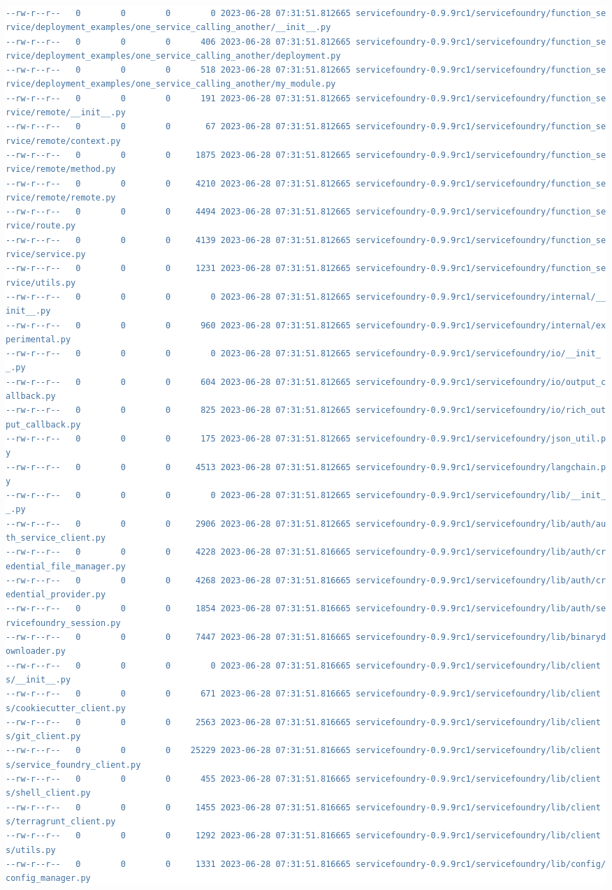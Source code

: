 ```diff
--rw-r--r--   0        0        0        0 2023-06-28 07:31:51.812665 servicefoundry-0.9.9rc1/servicefoundry/function_service/deployment_examples/one_service_calling_another/__init__.py
--rw-r--r--   0        0        0      406 2023-06-28 07:31:51.812665 servicefoundry-0.9.9rc1/servicefoundry/function_service/deployment_examples/one_service_calling_another/deployment.py
--rw-r--r--   0        0        0      518 2023-06-28 07:31:51.812665 servicefoundry-0.9.9rc1/servicefoundry/function_service/deployment_examples/one_service_calling_another/my_module.py
--rw-r--r--   0        0        0      191 2023-06-28 07:31:51.812665 servicefoundry-0.9.9rc1/servicefoundry/function_service/remote/__init__.py
--rw-r--r--   0        0        0       67 2023-06-28 07:31:51.812665 servicefoundry-0.9.9rc1/servicefoundry/function_service/remote/context.py
--rw-r--r--   0        0        0     1875 2023-06-28 07:31:51.812665 servicefoundry-0.9.9rc1/servicefoundry/function_service/remote/method.py
--rw-r--r--   0        0        0     4210 2023-06-28 07:31:51.812665 servicefoundry-0.9.9rc1/servicefoundry/function_service/remote/remote.py
--rw-r--r--   0        0        0     4494 2023-06-28 07:31:51.812665 servicefoundry-0.9.9rc1/servicefoundry/function_service/route.py
--rw-r--r--   0        0        0     4139 2023-06-28 07:31:51.812665 servicefoundry-0.9.9rc1/servicefoundry/function_service/service.py
--rw-r--r--   0        0        0     1231 2023-06-28 07:31:51.812665 servicefoundry-0.9.9rc1/servicefoundry/function_service/utils.py
--rw-r--r--   0        0        0        0 2023-06-28 07:31:51.812665 servicefoundry-0.9.9rc1/servicefoundry/internal/__init__.py
--rw-r--r--   0        0        0      960 2023-06-28 07:31:51.812665 servicefoundry-0.9.9rc1/servicefoundry/internal/experimental.py
--rw-r--r--   0        0        0        0 2023-06-28 07:31:51.812665 servicefoundry-0.9.9rc1/servicefoundry/io/__init__.py
--rw-r--r--   0        0        0      604 2023-06-28 07:31:51.812665 servicefoundry-0.9.9rc1/servicefoundry/io/output_callback.py
--rw-r--r--   0        0        0      825 2023-06-28 07:31:51.812665 servicefoundry-0.9.9rc1/servicefoundry/io/rich_output_callback.py
--rw-r--r--   0        0        0      175 2023-06-28 07:31:51.812665 servicefoundry-0.9.9rc1/servicefoundry/json_util.py
--rw-r--r--   0        0        0     4513 2023-06-28 07:31:51.812665 servicefoundry-0.9.9rc1/servicefoundry/langchain.py
--rw-r--r--   0        0        0        0 2023-06-28 07:31:51.812665 servicefoundry-0.9.9rc1/servicefoundry/lib/__init__.py
--rw-r--r--   0        0        0     2906 2023-06-28 07:31:51.812665 servicefoundry-0.9.9rc1/servicefoundry/lib/auth/auth_service_client.py
--rw-r--r--   0        0        0     4228 2023-06-28 07:31:51.816665 servicefoundry-0.9.9rc1/servicefoundry/lib/auth/credential_file_manager.py
--rw-r--r--   0        0        0     4268 2023-06-28 07:31:51.816665 servicefoundry-0.9.9rc1/servicefoundry/lib/auth/credential_provider.py
--rw-r--r--   0        0        0     1854 2023-06-28 07:31:51.816665 servicefoundry-0.9.9rc1/servicefoundry/lib/auth/servicefoundry_session.py
--rw-r--r--   0        0        0     7447 2023-06-28 07:31:51.816665 servicefoundry-0.9.9rc1/servicefoundry/lib/binarydownloader.py
--rw-r--r--   0        0        0        0 2023-06-28 07:31:51.816665 servicefoundry-0.9.9rc1/servicefoundry/lib/clients/__init__.py
--rw-r--r--   0        0        0      671 2023-06-28 07:31:51.816665 servicefoundry-0.9.9rc1/servicefoundry/lib/clients/cookiecutter_client.py
--rw-r--r--   0        0        0     2563 2023-06-28 07:31:51.816665 servicefoundry-0.9.9rc1/servicefoundry/lib/clients/git_client.py
--rw-r--r--   0        0        0    25229 2023-06-28 07:31:51.816665 servicefoundry-0.9.9rc1/servicefoundry/lib/clients/service_foundry_client.py
--rw-r--r--   0        0        0      455 2023-06-28 07:31:51.816665 servicefoundry-0.9.9rc1/servicefoundry/lib/clients/shell_client.py
--rw-r--r--   0        0        0     1455 2023-06-28 07:31:51.816665 servicefoundry-0.9.9rc1/servicefoundry/lib/clients/terragrunt_client.py
--rw-r--r--   0        0        0     1292 2023-06-28 07:31:51.816665 servicefoundry-0.9.9rc1/servicefoundry/lib/clients/utils.py
--rw-r--r--   0        0        0     1331 2023-06-28 07:31:51.816665 servicefoundry-0.9.9rc1/servicefoundry/lib/config/config_manager.py
```